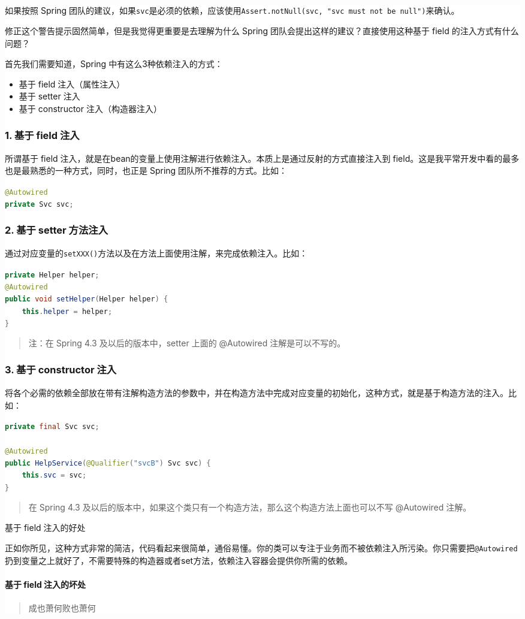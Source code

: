 如果按照 Spring 团队的建议，如果`svc`是必须的依赖，应该使用`Assert.notNull(svc, "svc must not be null")`来确认。

修正这个警告提示固然简单，但是我觉得更重要是去理解为什么 Spring 团队会提出这样的建议？直接使用这种基于 field 的注入方式有什么问题？

首先我们需要知道，Spring 中有这么3种依赖注入的方式：

- 基于 field 注入（属性注入）
- 基于 setter 注入
- 基于 constructor 注入（构造器注入）

### **1. 基于 field 注入**

所谓基于 field 注入，就是在bean的变量上使用注解进行依赖注入。本质上是通过反射的方式直接注入到 field。这是我平常开发中看的最多也是最熟悉的一种方式，同时，也正是 Spring 团队所不推荐的方式。比如：

```java
@Autowired
private Svc svc;
```

### **2. 基于 setter 方法注入**

通过对应变量的`setXXX()`方法以及在方法上面使用注解，来完成依赖注入。比如：

```java
private Helper helper;
@Autowired
public void setHelper(Helper helper) {
    this.helper = helper;
}
```

> 注：在 Spring 4.3 及以后的版本中，setter 上面的 @Autowired 注解是可以不写的。

### **3. 基于 constructor 注入**

将各个必需的依赖全部放在带有注解构造方法的参数中，并在构造方法中完成对应变量的初始化，这种方式，就是基于构造方法的注入。比如：

```java
private final Svc svc;
    
@Autowired
public HelpService(@Qualifier("svcB") Svc svc) {
    this.svc = svc;
}
```

> 在 Spring 4.3 及以后的版本中，如果这个类只有一个构造方法，那么这个构造方法上面也可以不写 @Autowired 注解。

基于 field 注入的好处

正如你所见，这种方式非常的简洁，代码看起来很简单，通俗易懂。你的类可以专注于业务而不被依赖注入所污染。你只需要把`@Autowired`扔到变量之上就好了，不需要特殊的构造器或者set方法，依赖注入容器会提供你所需的依赖。

#### 基于 field 注入的坏处

> 成也萧何败也萧何
